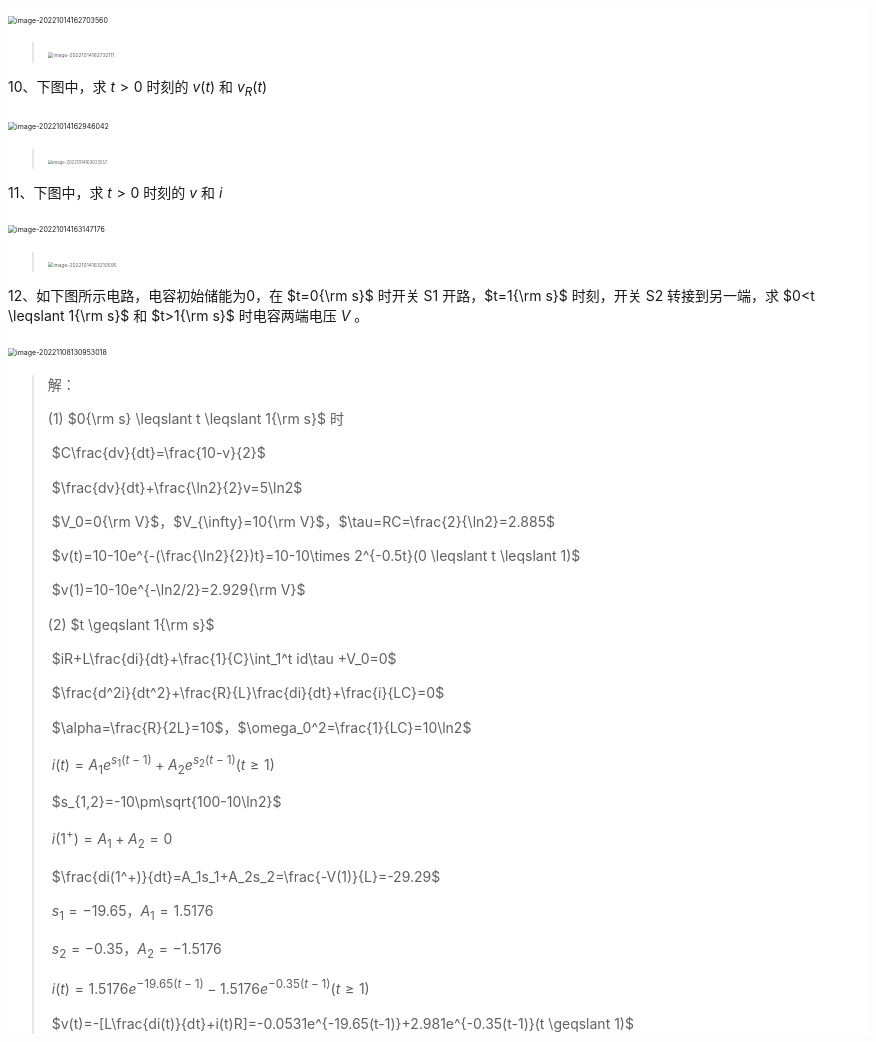 <img src="./transition.assets/image-20221014162703560.png" alt="image-20221014162703560" style="zoom:50%;" />

> <img src="./transition.assets/image-20221014162732111.png" alt="image-20221014162732111" style="zoom:35%;" />



10、下图中，求  $t>0$ 时刻的 $v(t)$ 和 $v_R(t)$

<img src="./transition.assets/image-20221014162946042.png" alt="image-20221014162946042" style="zoom:50%;" />

> <img src="./transition.assets/image-20221014163023557.png" alt="image-20221014163023557" style="zoom:30%;" />



11、下图中，求  $t>0$ 时刻的 $v$ 和 $i$

<img src="./transition.assets/image-20221014163147176.png" alt="image-20221014163147176" style="zoom:50%;" />

> <img src="./transition.assets/image-20221014163210595.png" alt="image-20221014163210595" style="zoom:35%;" />



12、如下图所示电路，电容初始储能为0，在 $t=0{\rm s}$ 时开关 S1 开路，$t=1{\rm s}$ 时刻，开关 S2 转接到另一端，求 $0<t \leqslant 1{\rm s}$ 和 $t>1{\rm s}$ 时电容两端电压 $V$ 。

<img src="./transition.assets/image-20221108130953018.png" alt="image-20221108130953018" style="zoom:50%;" />

> 解：
>
> (1)	$0{\rm s} \leqslant t \leqslant 1{\rm s}$ 时
>
> ​		$C\frac{dv}{dt}=\frac{10-v}{2}$ 
>
> ​		$\frac{dv}{dt}+\frac{\ln2}{2}v=5\ln2$ 
>
> ​		$V_0=0{\rm V}$，$V_{\infty}=10{\rm V}$，$\tau=RC=\frac{2}{\ln2}=2.885$ 
>
> ​		$v(t)=10-10e^{-(\frac{\ln2}{2})t}=10-10\times 2^{-0.5t}(0 \leqslant t \leqslant 1)$ 
>
> ​		$v(1)=10-10e^{-\ln2/2}=2.929{\rm V}$ 
>
> (2)	$t \geqslant 1{\rm s}$ 
>
> ​		$iR+L\frac{di}{dt}+\frac{1}{C}\int_1^t id\tau +V_0=0$ 
>
> ​		$\frac{d^2i}{dt^2}+\frac{R}{L}\frac{di}{dt}+\frac{i}{LC}=0$ 
>
> ​		$\alpha=\frac{R}{2L}=10$，$\omega_0^2=\frac{1}{LC}=10\ln2$ 
>
> ​		$i(t)=A_1e^{s_1(t-1)}+A_2e^{s_2(t-1)}(t \geqslant1)$ 
>
> ​		$s_{1,2}=-10\pm\sqrt{100-10\ln2}$ 
>
> ​		$i(1^+)=A_1+A_2=0$ 
>
> ​		$\frac{di(1^+)}{dt}=A_1s_1+A_2s_2=\frac{-V(1)}{L}=-29.29$ 
>
> ​		$s_1=-19.65$，$A_1=1.5176$ 
>
> ​		$s_2=-0.35$，$A_2=-1.5176$ 
>
> ​		$i(t)=1.5176e^{-19.65(t-1)}-1.5176e^{-0.35(t-1)}(t \geqslant 1)$ 
>
> ​		$v(t)=-[L\frac{di(t)}{dt}+i(t)R]=-0.0531e^{-19.65(t-1)}+2.981e^{-0.35(t-1)}(t \geqslant 1)$ 
